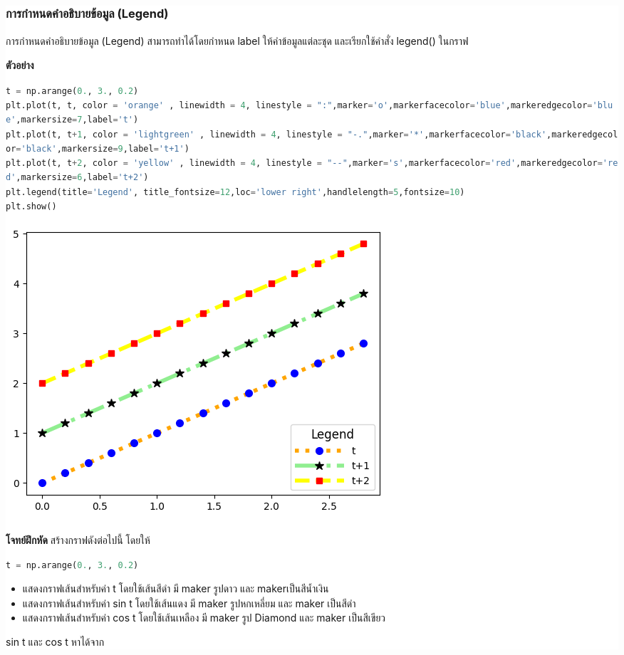 
### การกำหนดคำอธิบายข้อมูล (Legend)
การกำหนดคำอธิบายข้อมูล (Legend) สามารถทำได้โดยกำหนด label ให้คำข้อมูลแต่ละชุด และเรียกใช้คำสั่ง legend() ในกราฟ

**ตัวอย่าง**

```python
t = np.arange(0., 3., 0.2)
plt.plot(t, t, color = 'orange' , linewidth = 4, linestyle = ":",marker='o',markerfacecolor='blue',markeredgecolor='blue',markersize=7,label='t')
plt.plot(t, t+1, color = 'lightgreen' , linewidth = 4, linestyle = "-.",marker='*',markerfacecolor='black',markeredgecolor='black',markersize=9,label='t+1')
plt.plot(t, t+2, color = 'yellow' , linewidth = 4, linestyle = "--",marker='s',markerfacecolor='red',markeredgecolor='red',markersize=6,label='t+2')
plt.legend(title='Legend', title_fontsize=12,loc='lower right',handlelength=5,fontsize=10)
plt.show()
```

![png](images/04_09_Legend.png) 

**โจทย์ฝึกหัด**
สร้างกราฟดังต่อไปนี้ โดยให้

```python
t = np.arange(0., 3., 0.2)
```

* แสดงกราฟเส้นสำหรับค่า t โดยใช้เส้นสีดำ มี maker รูปดาว และ makerเป็นสีน้ำเงิน
* แสดงกราฟเส้นสำหรับค่า sin t โดยใช้เส้นแดง มี maker รูปหกเหลี่ยม และ maker เป็นสีดำ
* แสดงกราฟเส้นสำหรับค่า cos t โดยใช้เส้นเหลือง มี maker รูป Diamond และ maker เป็นสีเขียว

sin t และ cos t หาได้จาก
